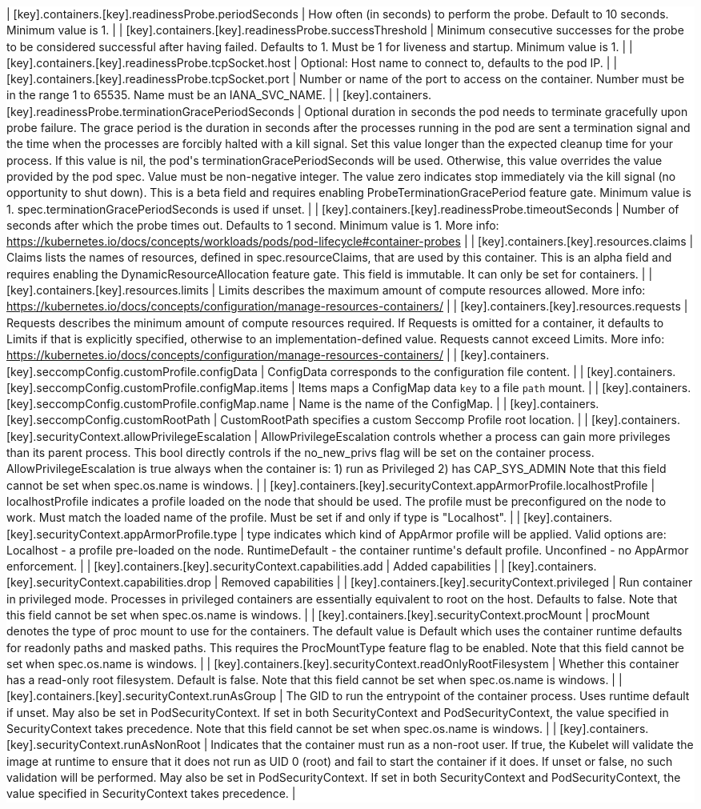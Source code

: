 | [key].containers.[key].readinessProbe.periodSeconds | How often (in seconds) to perform the probe. Default to 10 seconds. Minimum value is 1. |
| [key].containers.[key].readinessProbe.successThreshold | Minimum consecutive successes for the probe to be considered successful after having failed. Defaults to 1. Must be 1 for liveness and startup. Minimum value is 1. |
| [key].containers.[key].readinessProbe.tcpSocket.host | Optional: Host name to connect to, defaults to the pod IP. |
| [key].containers.[key].readinessProbe.tcpSocket.port | Number or name of the port to access on the container. Number must be in the range 1 to 65535. Name must be an IANA_SVC_NAME. |
| [key].containers.[key].readinessProbe.terminationGracePeriodSeconds | Optional duration in seconds the pod needs to terminate gracefully upon probe failure. The grace period is the duration in seconds after the processes running in the pod are sent a termination signal and the time when the processes are forcibly halted with a kill signal. Set this value longer than the expected cleanup time for your process. If this value is nil, the pod's terminationGracePeriodSeconds will be used. Otherwise, this value overrides the value provided by the pod spec. Value must be non-negative integer. The value zero indicates stop immediately via the kill signal (no opportunity to shut down). This is a beta field and requires enabling ProbeTerminationGracePeriod feature gate. Minimum value is 1. spec.terminationGracePeriodSeconds is used if unset. |
| [key].containers.[key].readinessProbe.timeoutSeconds | Number of seconds after which the probe times out. Defaults to 1 second. Minimum value is 1. More info: https://kubernetes.io/docs/concepts/workloads/pods/pod-lifecycle#container-probes |
| [key].containers.[key].resources.claims | Claims lists the names of resources, defined in spec.resourceClaims, that are used by this container.  This is an alpha field and requires enabling the DynamicResourceAllocation feature gate.  This field is immutable. It can only be set for containers. |
| [key].containers.[key].resources.limits | Limits describes the maximum amount of compute resources allowed. More info: https://kubernetes.io/docs/concepts/configuration/manage-resources-containers/ |
| [key].containers.[key].resources.requests | Requests describes the minimum amount of compute resources required. If Requests is omitted for a container, it defaults to Limits if that is explicitly specified, otherwise to an implementation-defined value. Requests cannot exceed Limits. More info: https://kubernetes.io/docs/concepts/configuration/manage-resources-containers/ |
| [key].containers.[key].seccompConfig.customProfile.configData | ConfigData corresponds to the configuration file content. |
| [key].containers.[key].seccompConfig.customProfile.configMap.items | Items maps a ConfigMap data `key` to a file `path` mount. |
| [key].containers.[key].seccompConfig.customProfile.configMap.name | Name is the name of the ConfigMap. |
| [key].containers.[key].seccompConfig.customRootPath | CustomRootPath specifies a custom Seccomp Profile root location. |
| [key].containers.[key].securityContext.allowPrivilegeEscalation | AllowPrivilegeEscalation controls whether a process can gain more privileges than its parent process. This bool directly controls if the no_new_privs flag will be set on the container process. AllowPrivilegeEscalation is true always when the container is: 1) run as Privileged 2) has CAP_SYS_ADMIN Note that this field cannot be set when spec.os.name is windows. |
| [key].containers.[key].securityContext.appArmorProfile.localhostProfile | localhostProfile indicates a profile loaded on the node that should be used. The profile must be preconfigured on the node to work. Must match the loaded name of the profile. Must be set if and only if type is "Localhost". |
| [key].containers.[key].securityContext.appArmorProfile.type | type indicates which kind of AppArmor profile will be applied. Valid options are:   Localhost - a profile pre-loaded on the node.   RuntimeDefault - the container runtime's default profile.   Unconfined - no AppArmor enforcement. |
| [key].containers.[key].securityContext.capabilities.add | Added capabilities |
| [key].containers.[key].securityContext.capabilities.drop | Removed capabilities |
| [key].containers.[key].securityContext.privileged | Run container in privileged mode. Processes in privileged containers are essentially equivalent to root on the host. Defaults to false. Note that this field cannot be set when spec.os.name is windows. |
| [key].containers.[key].securityContext.procMount | procMount denotes the type of proc mount to use for the containers. The default value is Default which uses the container runtime defaults for readonly paths and masked paths. This requires the ProcMountType feature flag to be enabled. Note that this field cannot be set when spec.os.name is windows. |
| [key].containers.[key].securityContext.readOnlyRootFilesystem | Whether this container has a read-only root filesystem. Default is false. Note that this field cannot be set when spec.os.name is windows. |
| [key].containers.[key].securityContext.runAsGroup | The GID to run the entrypoint of the container process. Uses runtime default if unset. May also be set in PodSecurityContext.  If set in both SecurityContext and PodSecurityContext, the value specified in SecurityContext takes precedence. Note that this field cannot be set when spec.os.name is windows. |
| [key].containers.[key].securityContext.runAsNonRoot | Indicates that the container must run as a non-root user. If true, the Kubelet will validate the image at runtime to ensure that it does not run as UID 0 (root) and fail to start the container if it does. If unset or false, no such validation will be performed. May also be set in PodSecurityContext.  If set in both SecurityContext and PodSecurityContext, the value specified in SecurityContext takes precedence. |

[1]: https://github.com/DataDog/datadog-operator/blob/main/examples/datadogagent/datadog-agent-all.yaml
[2]: https://github.com/DataDog/datadog-operator/blob/main/examples/datadogagent/datadog-agent-with-logs-apm.yaml
[3]: https://github.com/DataDog/datadog-operator/blob/main/examples/datadogagent/datadog-agent-with-apm-hostport.yaml
[4]: https://github.com/DataDog/datadog-operator/blob/main/examples/datadogagent/datadog-agent-with-clusteragent.yaml
[5]: https://github.com/DataDog/datadog-operator/blob/main/examples/datadogagent/datadog-agent-with-tolerations.yaml
